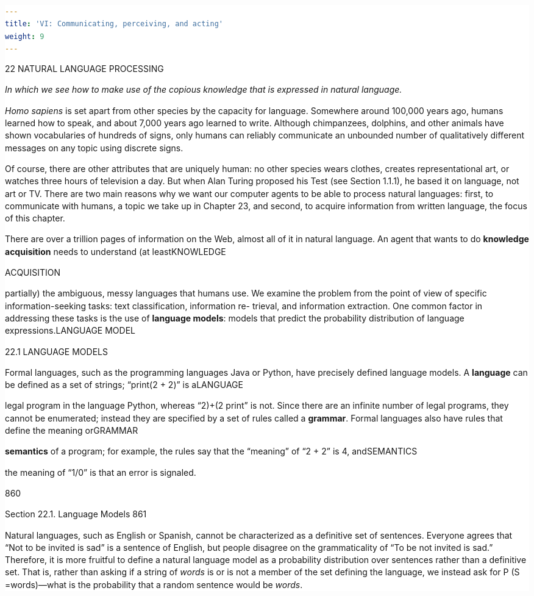```yaml
---
title: 'VI: Communicating, perceiving, and acting'
weight: 9
---
```


  

22 NATURAL LANGUAGE PROCESSING

_In which we see how to make use of the copious knowledge that is expressed in natural language._

_Homo sapiens_ is set apart from other species by the capacity for language. Somewhere around 100,000 years ago, humans learned how to speak, and about 7,000 years ago learned to write. Although chimpanzees, dolphins, and other animals have shown vocabularies of hundreds of signs, only humans can reliably communicate an unbounded number of qualitatively different messages on any topic using discrete signs.

Of course, there are other attributes that are uniquely human: no other species wears clothes, creates representational art, or watches three hours of television a day. But when Alan Turing proposed his Test (see Section 1.1.1), he based it on language, not art or TV. There are two main reasons why we want our computer agents to be able to process natural languages: first, to communicate with humans, a topic we take up in Chapter 23, and second, to acquire information from written language, the focus of this chapter.

There are over a trillion pages of information on the Web, almost all of it in natural language. An agent that wants to do **knowledge acquisition** needs to understand (at leastKNOWLEDGE

ACQUISITION

partially) the ambiguous, messy languages that humans use. We examine the problem from the point of view of specific information-seeking tasks: text classification, information re- trieval, and information extraction. One common factor in addressing these tasks is the use of **language models**: models that predict the probability distribution of language expressions.LANGUAGE MODEL

22.1 LANGUAGE MODELS

Formal languages, such as the programming languages Java or Python, have precisely defined language models. A **language** can be defined as a set of strings; “print(2 + 2)” is aLANGUAGE

legal program in the language Python, whereas “2)+(2 print” is not. Since there are an infinite number of legal programs, they cannot be enumerated; instead they are specified by a set of rules called a **grammar**. Formal languages also have rules that define the meaning orGRAMMAR

**semantics** of a program; for example, the rules say that the “meaning” of “2 + 2” is 4, andSEMANTICS

the meaning of “1/0” is that an error is signaled.

860  

Section 22.1. Language Models 861

Natural languages, such as English or Spanish, cannot be characterized as a definitive set of sentences. Everyone agrees that “Not to be invited is sad” is a sentence of English, but people disagree on the grammaticality of “To be not invited is sad.” Therefore, it is more fruitful to define a natural language model as a probability distribution over sentences rather than a definitive set. That is, rather than asking if a string of _words_ is or is not a member of the set defining the language, we instead ask for P (S =words)—what is the probability that a random sentence would be _words_.
